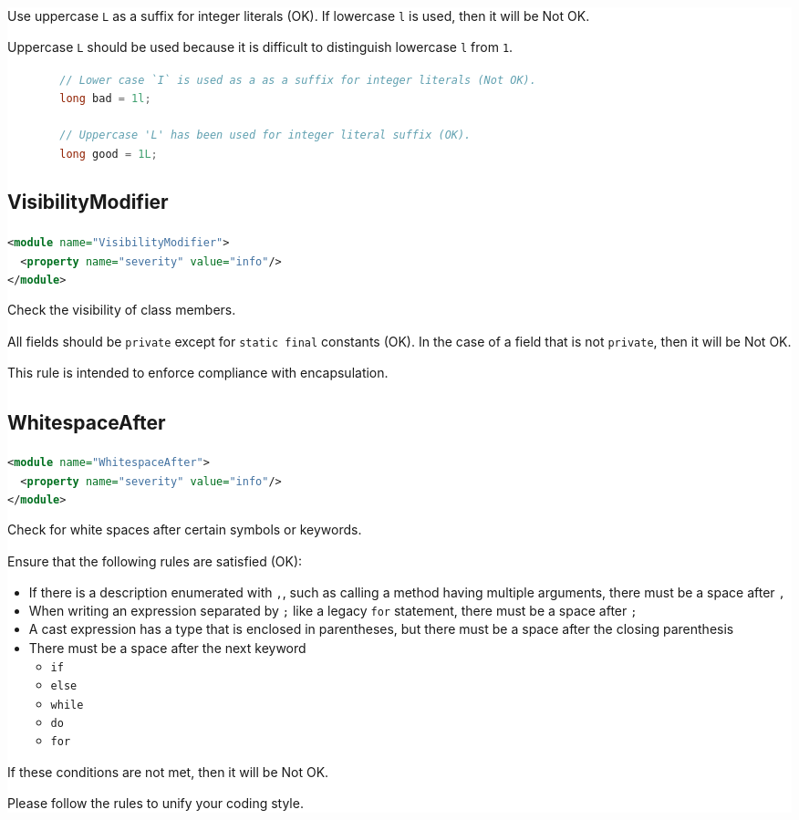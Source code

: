Use uppercase `L` as a suffix for integer literals (OK).
If lowercase `l` is used, then it will be Not OK.

Uppercase `L` should be used because it is difficult to distinguish lowercase `l` from `1`.

```java
        // Lower case `I` is used as a as a suffix for integer literals (Not OK).
        long bad = 1l;

        // Uppercase 'L' has been used for integer literal suffix (OK).
        long good = 1L;
```


## VisibilityModifier

```xml
<module name="VisibilityModifier">
  <property name="severity" value="info"/>
</module>
```

Check the visibility of class members.

All fields should be `private` except for `static final` constants (OK).
In the case of a field that is not `private`, then it will be Not OK.

This rule is intended to enforce compliance with encapsulation.

## WhitespaceAfter

```xml
<module name="WhitespaceAfter">
  <property name="severity" value="info"/>
</module>
```

Check for white spaces after certain symbols or keywords.

Ensure that the following rules are satisfied (OK):

- If there is a description enumerated with `,`, such as calling a method having multiple arguments, there must be a space after `,`
- When writing an expression separated by `;` like a legacy `for` statement, there must be a space after `;`
- A cast expression has a type that is enclosed in parentheses, but there must be a space after the closing parenthesis
- There must be a space after the next keyword
  - `if`
  - `else`
  - `while`
  - `do`
  - `for`

If these conditions are not met, then it will be Not OK.

Please follow the rules to unify your coding style.
